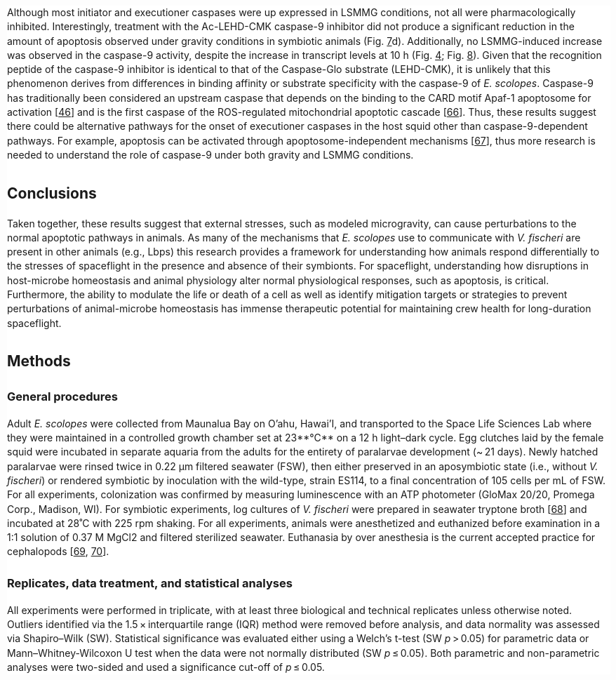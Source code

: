 Although most initiator and executioner caspases were up expressed in LSMMG conditions, not all were pharmacologically inhibited. Interestingly, treatment with the Ac-LEHD-CMK caspase-9 inhibitor did not produce a significant reduction in the amount of apoptosis observed under gravity conditions in symbiotic animals (Fig. [7](#Fig7)d). Additionally, no LSMMG-induced increase was observed in the caspase-9 activity, despite the increase in transcript levels at 10 h (Fig. [4](#Fig4); Fig. [8](#Fig8)). Given that the recognition peptide of the caspase-9 inhibitor is identical to that of the Caspase-Glo substrate (LEHD-CMK), it is unlikely that this phenomenon derives from differences in binding affinity or substrate specificity with the caspase-9 of *E. scolopes*. Caspase-9 has traditionally been considered an upstream caspase that depends on the binding to the CARD motif Apaf-1 apoptosome for activation [[46](#CR46)] and is the first caspase of the ROS-regulated mitochondrial apoptotic cascade [[66](#CR66)]. Thus, these results suggest there could be alternative pathways for the onset of executioner caspases in the host squid other than caspase-9-dependent pathways. For example, apoptosis can be activated through apoptosome-independent mechanisms [[67](#CR67)], thus more research is needed to understand the role of caspase-9 under both gravity and LSMMG conditions.

## Conclusions

Taken together, these results suggest that external stresses, such as modeled microgravity, can cause perturbations to the normal apoptotic pathways in animals. As many of the mechanisms that *E. scolopes* use to communicate with *V. fischeri* are present in other animals (e.g., Lbps) this research provides a framework for understanding how animals respond differentially to the stresses of spaceflight in the presence and absence of their symbionts. For spaceflight, understanding how disruptions in host-microbe homeostasis and animal physiology alter normal physiological responses, such as apoptosis, is critical. Furthermore, the ability to modulate the life or death of a cell as well as identify mitigation targets or strategies to prevent perturbations of animal-microbe homeostasis has immense therapeutic potential for maintaining crew health for long-duration spaceflight.

## Methods

### General procedures

Adult *E. scolopes* were collected from Maunalua Bay on O’ahu, Hawai’I, and transported to the Space Life Sciences Lab where they were maintained in a controlled growth chamber set at 23**°C** on a 12 h light–dark cycle. Egg clutches laid by the female squid were incubated in separate aquaria from the adults for the entirety of paralarvae development (~ 21 days). Newly hatched paralarvae were rinsed twice in 0.22 μm filtered seawater (FSW), then either preserved in an aposymbiotic state (i.e., without *V. fischeri*) or rendered symbiotic by inoculation with the wild-type, strain ES114, to a final concentration of 105 cells per mL of FSW. For all experiments, colonization was confirmed by measuring luminescence with an ATP photometer (GloMax 20/20, Promega Corp., Madison, WI). For symbiotic experiments, log cultures of *V. fischeri* were prepared in seawater tryptone broth [[68](#CR68)] and incubated at 28˚C with 225 rpm shaking. For all experiments, animals were anesthetized and euthanized before examination in a 1:1 solution of 0.37 M MgCl2 and filtered sterilized seawater. Euthanasia by over anesthesia is the current accepted practice for cephalopods [[69](#CR69), [70](#CR70)].

### Replicates, data treatment, and statistical analyses

All experiments were performed in triplicate, with at least three biological and technical replicates unless otherwise noted. Outliers identified via the 1.5 × interquartile range (IQR) method were removed before analysis, and data normality was assessed via Shapiro–Wilk (SW). Statistical significance was evaluated either using a Welch’s t-test (SW *p* > 0.05) for parametric data or Mann–Whitney-Wilcoxon U test when the data were not normally distributed (SW *p* ≤ 0.05). Both parametric and non-parametric analyses were two-sided and used a significance cut-off of *p* ≤ 0.05.
